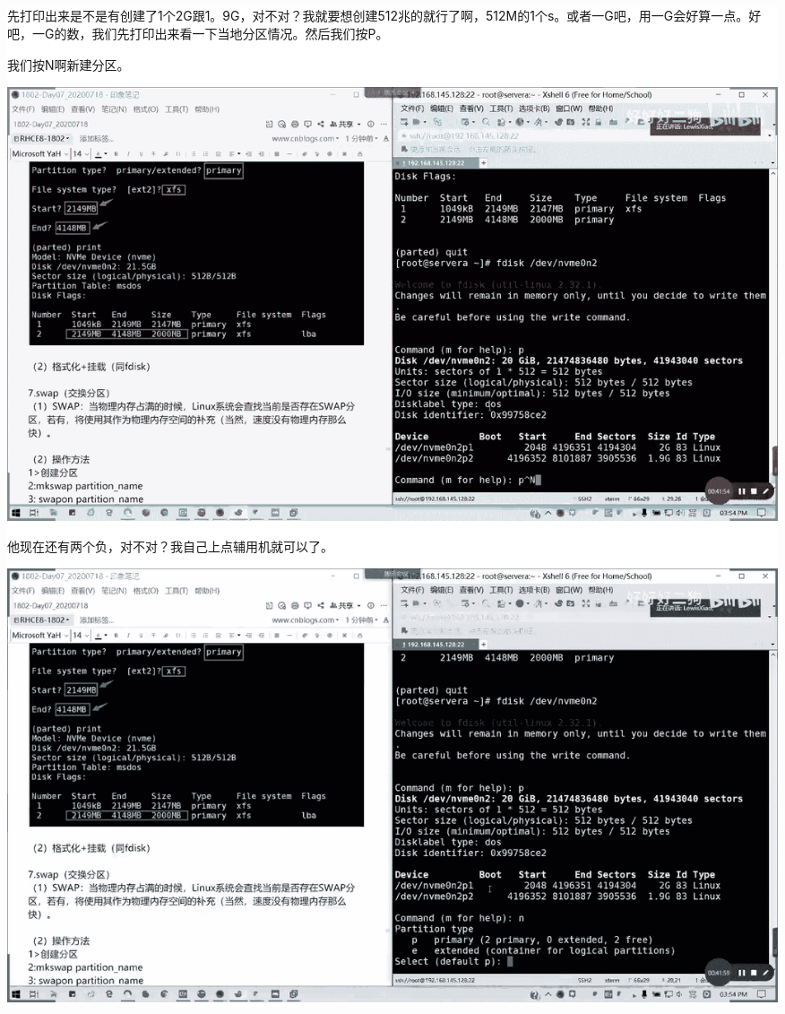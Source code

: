 先打印出来是不是有创建了1个2G跟1。9G，对不对？我就要想创建512兆的就行了啊，512M的1个s。或者一G吧，用一G会好算一点。好吧，一G的数，我们先打印出来看一下当地分区情况。然后我们按P。

我们按N啊新建分区。

![](img/7134e44d186d96296359e0d2ddba100e_152.png)

他现在还有两个负，对不对？我自己上点辅用机就可以了。

![](img/7134e44d186d96296359e0d2ddba100e_154.png)
